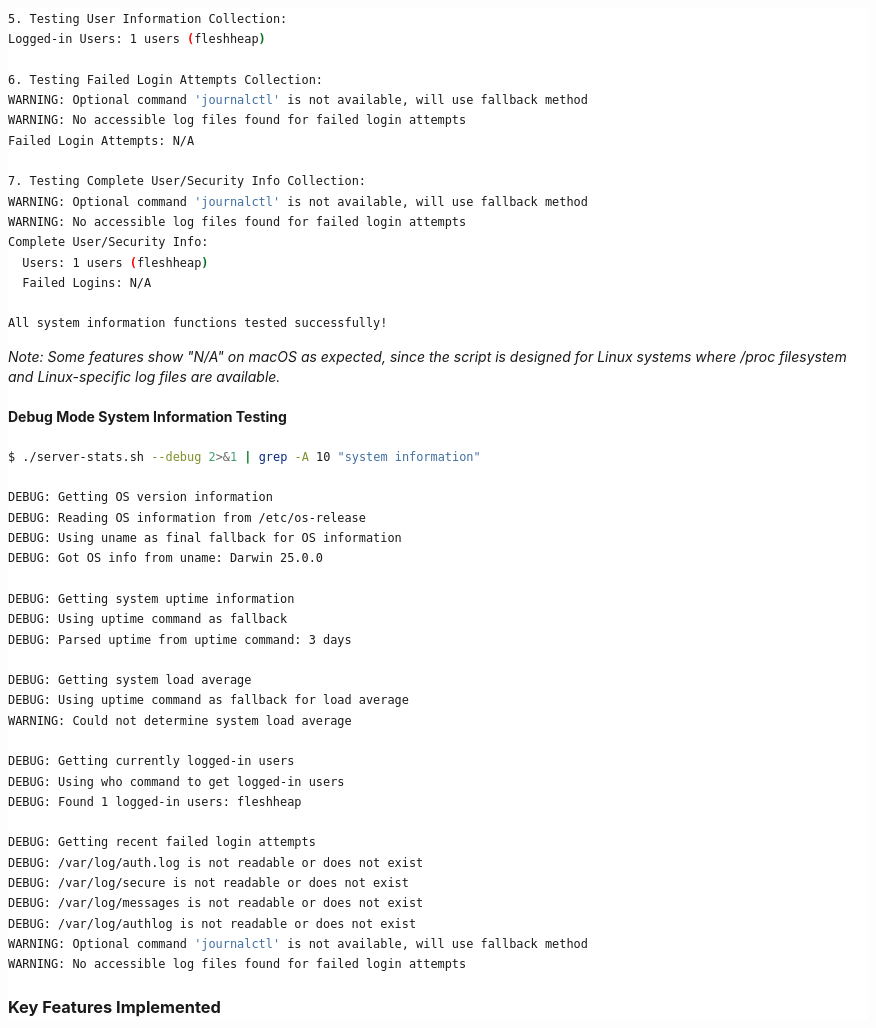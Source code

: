 ```bash
5. Testing User Information Collection:
Logged-in Users: 1 users (fleshheap)

6. Testing Failed Login Attempts Collection:
WARNING: Optional command 'journalctl' is not available, will use fallback method
WARNING: No accessible log files found for failed login attempts
Failed Login Attempts: N/A

7. Testing Complete User/Security Info Collection:
WARNING: Optional command 'journalctl' is not available, will use fallback method
WARNING: No accessible log files found for failed login attempts
Complete User/Security Info:
  Users: 1 users (fleshheap)
  Failed Logins: N/A

All system information functions tested successfully!
```

*Note: Some features show "N/A" on macOS as expected, since the script is designed for Linux systems where /proc filesystem and Linux-specific log files are available.*

#### Debug Mode System Information Testing
```bash
$ ./server-stats.sh --debug 2>&1 | grep -A 10 "system information"

DEBUG: Getting OS version information
DEBUG: Reading OS information from /etc/os-release
DEBUG: Using uname as final fallback for OS information
DEBUG: Got OS info from uname: Darwin 25.0.0

DEBUG: Getting system uptime information
DEBUG: Using uptime command as fallback
DEBUG: Parsed uptime from uptime command: 3 days

DEBUG: Getting system load average
DEBUG: Using uptime command as fallback for load average
WARNING: Could not determine system load average

DEBUG: Getting currently logged-in users
DEBUG: Using who command to get logged-in users
DEBUG: Found 1 logged-in users: fleshheap

DEBUG: Getting recent failed login attempts
DEBUG: /var/log/auth.log is not readable or does not exist
DEBUG: /var/log/secure is not readable or does not exist
DEBUG: /var/log/messages is not readable or does not exist
DEBUG: /var/log/authlog is not readable or does not exist
WARNING: Optional command 'journalctl' is not available, will use fallback method
WARNING: No accessible log files found for failed login attempts
```

### Key Features Implemented
